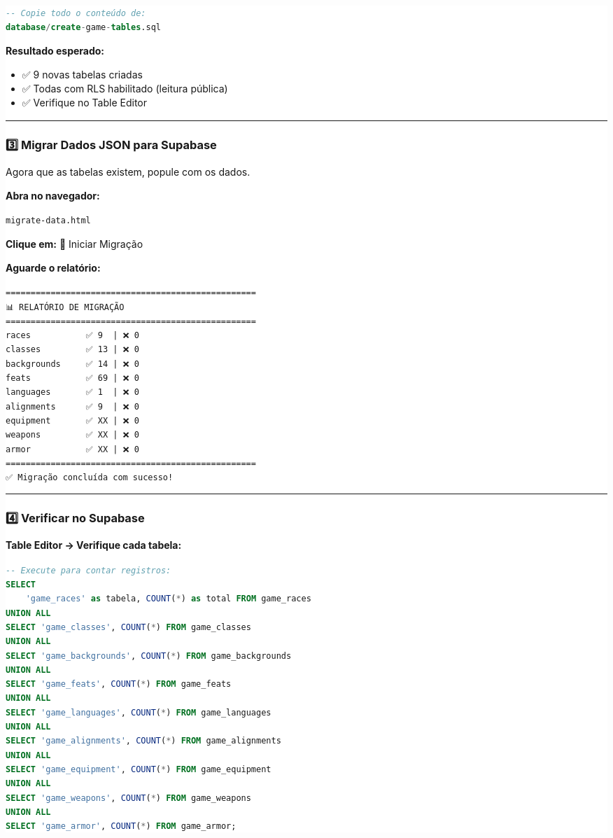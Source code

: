 ```sql
-- Copie todo o conteúdo de:
database/create-game-tables.sql
```

**Resultado esperado:**
- ✅ 9 novas tabelas criadas
- ✅ Todas com RLS habilitado (leitura pública)
- ✅ Verifique no Table Editor

---

### 3️⃣ Migrar Dados JSON para Supabase

Agora que as tabelas existem, popule com os dados.

**Abra no navegador:**
```
migrate-data.html
```

**Clique em:** 🚀 Iniciar Migração

**Aguarde o relatório:**
```
==================================================
📊 RELATÓRIO DE MIGRAÇÃO
==================================================
races           ✅ 9  | ❌ 0
classes         ✅ 13 | ❌ 0
backgrounds     ✅ 14 | ❌ 0
feats           ✅ 69 | ❌ 0
languages       ✅ 1  | ❌ 0
alignments      ✅ 9  | ❌ 0
equipment       ✅ XX | ❌ 0
weapons         ✅ XX | ❌ 0
armor           ✅ XX | ❌ 0
==================================================
✅ Migração concluída com sucesso!
```

---

### 4️⃣ Verificar no Supabase

**Table Editor → Verifique cada tabela:**

```sql
-- Execute para contar registros:
SELECT 
    'game_races' as tabela, COUNT(*) as total FROM game_races
UNION ALL
SELECT 'game_classes', COUNT(*) FROM game_classes
UNION ALL
SELECT 'game_backgrounds', COUNT(*) FROM game_backgrounds
UNION ALL
SELECT 'game_feats', COUNT(*) FROM game_feats
UNION ALL
SELECT 'game_languages', COUNT(*) FROM game_languages
UNION ALL
SELECT 'game_alignments', COUNT(*) FROM game_alignments
UNION ALL
SELECT 'game_equipment', COUNT(*) FROM game_equipment
UNION ALL
SELECT 'game_weapons', COUNT(*) FROM game_weapons
UNION ALL
SELECT 'game_armor', COUNT(*) FROM game_armor;
```
